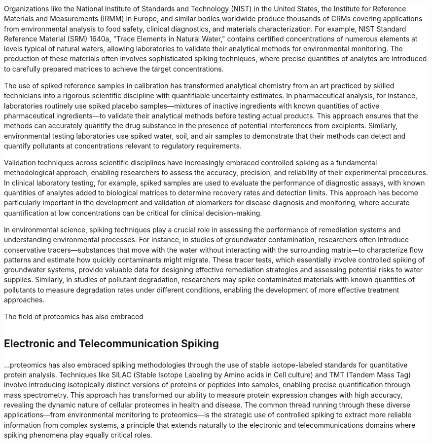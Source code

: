 Organizations like the National Institute of Standards and Technology (NIST) in the United States, the Institute for Reference Materials and Measurements (IRMM) in Europe, and similar bodies worldwide produce thousands of CRMs covering applications from environmental analysis to food safety, clinical diagnostics, and materials characterization. For example, NIST Standard Reference Material (SRM) 1640a, "Trace Elements in Natural Water," contains certified concentrations of numerous elements at levels typical of natural waters, allowing laboratories to validate their analytical methods for environmental monitoring. The production of these materials often involves sophisticated spiking techniques, where precise quantities of analytes are introduced to carefully prepared matrices to achieve the target concentrations.

The use of spiked reference samples in calibration has transformed analytical chemistry from an art practiced by skilled technicians into a rigorous scientific discipline with quantifiable uncertainty estimates. In pharmaceutical analysis, for instance, laboratories routinely use spiked placebo samples—mixtures of inactive ingredients with known quantities of active pharmaceutical ingredients—to validate their analytical methods before testing actual products. This approach ensures that the methods can accurately quantify the drug substance in the presence of potential interferences from excipients. Similarly, environmental testing laboratories use spiked water, soil, and air samples to demonstrate that their methods can detect and quantify pollutants at concentrations relevant to regulatory requirements.

Validation techniques across scientific disciplines have increasingly embraced controlled spiking as a fundamental methodological approach, enabling researchers to assess the accuracy, precision, and reliability of their experimental procedures. In clinical laboratory testing, for example, spiked samples are used to evaluate the performance of diagnostic assays, with known quantities of analytes added to biological matrices to determine recovery rates and detection limits. This approach has become particularly important in the development and validation of biomarkers for disease diagnosis and monitoring, where accurate quantification at low concentrations can be critical for clinical decision-making.

In environmental science, spiking techniques play a crucial role in assessing the performance of remediation systems and understanding environmental processes. For instance, in studies of groundwater contamination, researchers often introduce conservative tracers—substances that move with the water without interacting with the surrounding matrix—to characterize flow patterns and estimate how quickly contaminants might migrate. These tracer tests, which essentially involve controlled spiking of groundwater systems, provide valuable data for designing effective remediation strategies and assessing potential risks to water supplies. Similarly, in studies of pollutant degradation, researchers may spike contaminated materials with known quantities of pollutants to measure degradation rates under different conditions, enabling the development of more effective treatment approaches.

The field of proteomics has also embraced

## Electronic and Telecommunication Spiking

...proteomics has also embraced spiking methodologies through the use of stable isotope-labeled standards for quantitative protein analysis. Techniques like SILAC (Stable Isotope Labeling by Amino acids in Cell culture) and TMT (Tandem Mass Tag) involve introducing isotopically distinct versions of proteins or peptides into samples, enabling precise quantification through mass spectrometry. This approach has transformed our ability to measure protein expression changes with high accuracy, revealing the dynamic nature of cellular proteomes in health and disease. The common thread running through these diverse applications—from environmental monitoring to proteomics—is the strategic use of controlled spiking to extract more reliable information from complex systems, a principle that extends naturally to the electronic and telecommunications domains where spiking phenomena play equally critical roles.
